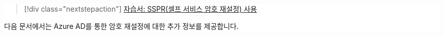 > [!div class="nextstepaction"]
> [자습서: SSPR(셀프 서비스 암호 재설정) 사용](tutorial-enable-sspr.md)

다음 문서에서는 Azure AD를 통한 암호 재설정에 대한 추가 정보를 제공합니다.

[Authentication]: ./media/concept-sspr-howitworks/manage-authentication-methods-for-password-reset.png "사용 가능한 Azure AD 인증 방법 및 필요한 수량"
[Registration]: ./media/concept-sspr-howitworks/configure-registration-options.png "Azure Portal에서 SSPR 등록 옵션 구성"
[Writeback]: ./media/concept-sspr-howitworks/on-premises-integration.png "Azure Portal에서 SSPR의 온-프레미스 통합"

